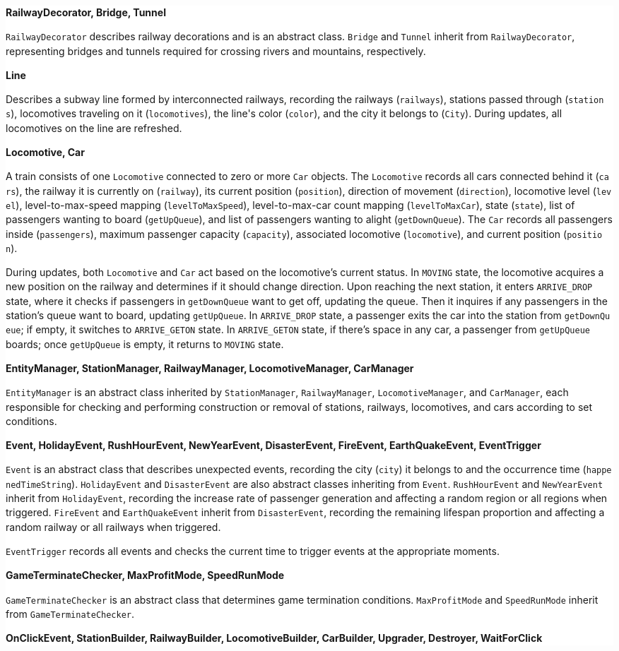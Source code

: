 **RailwayDecorator, Bridge, Tunnel**

`RailwayDecorator` describes railway decorations and is an abstract class. `Bridge` and `Tunnel` inherit from `RailwayDecorator`, representing bridges and tunnels required for crossing rivers and mountains, respectively.

**Line**

Describes a subway line formed by interconnected railways, recording the railways (`railways`), stations passed through (`stations`), locomotives traveling on it (`locomotives`), the line's color (`color`), and the city it belongs to (`City`). During updates, all locomotives on the line are refreshed.

**Locomotive, Car**

A train consists of one `Locomotive` connected to zero or more `Car` objects. The `Locomotive` records all cars connected behind it (`cars`), the railway it is currently on (`railway`), its current position (`position`), direction of movement (`direction`), locomotive level (`level`), level-to-max-speed mapping (`levelToMaxSpeed`), level-to-max-car count mapping (`levelToMaxCar`), state (`state`), list of passengers wanting to board (`getUpQueue`), and list of passengers wanting to alight (`getDownQueue`). The `Car` records all passengers inside (`passengers`), maximum passenger capacity (`capacity`), associated locomotive (`locomotive`), and current position (`position`).

During updates, both `Locomotive` and `Car` act based on the locomotive’s current status. In `MOVING` state, the locomotive acquires a new position on the railway and determines if it should change direction. Upon reaching the next station, it enters `ARRIVE_DROP` state, where it checks if passengers in `getDownQueue` want to get off, updating the queue. Then it inquires if any passengers in the station’s queue want to board, updating `getUpQueue`. In `ARRIVE_DROP` state, a passenger exits the car into the station from `getDownQueue`; if empty, it switches to `ARRIVE_GETON` state. In `ARRIVE_GETON` state, if there’s space in any car, a passenger from `getUpQueue` boards; once `getUpQueue` is empty, it returns to `MOVING` state.

**EntityManager, StationManager, RailwayManager, LocomotiveManager, CarManager**

`EntityManager` is an abstract class inherited by `StationManager`, `RailwayManager`, `LocomotiveManager`, and `CarManager`, each responsible for checking and performing construction or removal of stations, railways, locomotives, and cars according to set conditions.

**Event, HolidayEvent, RushHourEvent, NewYearEvent, DisasterEvent, FireEvent, EarthQuakeEvent, EventTrigger**

`Event` is an abstract class that describes unexpected events, recording the city (`city`) it belongs to and the occurrence time (`happenedTimeString`). `HolidayEvent` and `DisasterEvent` are also abstract classes inheriting from `Event`. `RushHourEvent` and `NewYearEvent` inherit from `HolidayEvent`, recording the increase rate of passenger generation and affecting a random region or all regions when triggered. `FireEvent` and `EarthQuakeEvent` inherit from `DisasterEvent`, recording the remaining lifespan proportion and affecting a random railway or all railways when triggered.

`EventTrigger` records all events and checks the current time to trigger events at the appropriate moments.

**GameTerminateChecker, MaxProfitMode, SpeedRunMode**

`GameTerminateChecker` is an abstract class that determines game termination conditions. `MaxProfitMode` and `SpeedRunMode` inherit from `GameTerminateChecker`.

**OnClickEvent, StationBuilder, RailwayBuilder, LocomotiveBuilder, CarBuilder, Upgrader, Destroyer, WaitForClick**
